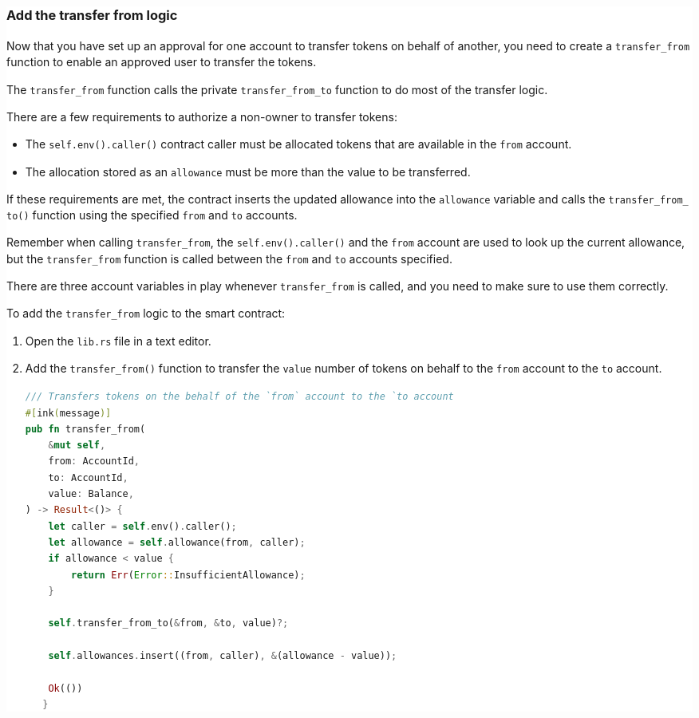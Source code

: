 ### Add the transfer from logic

Now that you have set up an approval for one account to transfer tokens on behalf of another, you need to create a
`transfer_from` function to enable an approved user to transfer the tokens.

The `transfer_from` function calls the private `transfer_from_to` function to do most of the transfer logic.

There are a few requirements to authorize a non-owner to transfer tokens:

- The `self.env().caller()` contract caller must be allocated tokens that are available in the `from` account.

- The allocation stored as an `allowance` must be more than the value to be transferred.

If these requirements are met, the contract inserts the updated allowance into the `allowance` variable and calls the
`transfer_from_to()` function using the specified `from` and `to` accounts.

Remember when calling `transfer_from`, the `self.env().caller()` and the `from` account are used to look up the current
allowance, but the `transfer_from` function is called between the `from` and `to` accounts specified.

There are three account variables in play whenever `transfer_from` is called, and you need to make sure to use them
correctly.

To add the `transfer_from` logic to the smart contract:

1. Open the `lib.rs` file in a text editor.

1. Add the `transfer_from()` function to transfer the `value` number of tokens on behalf to the `from` account to the
   `to` account.

   ```rust
   /// Transfers tokens on the behalf of the `from` account to the `to account
   #[ink(message)]
   pub fn transfer_from(
       &mut self,
       from: AccountId,
       to: AccountId,
       value: Balance,
   ) -> Result<()> {
       let caller = self.env().caller();
       let allowance = self.allowance(from, caller);
       if allowance < value {
           return Err(Error::InsufficientAllowance);
       }

       self.transfer_from_to(&from, &to, value)?;

       self.allowances.insert((from, caller), &(allowance - value));

       Ok(())
      }
   ```
